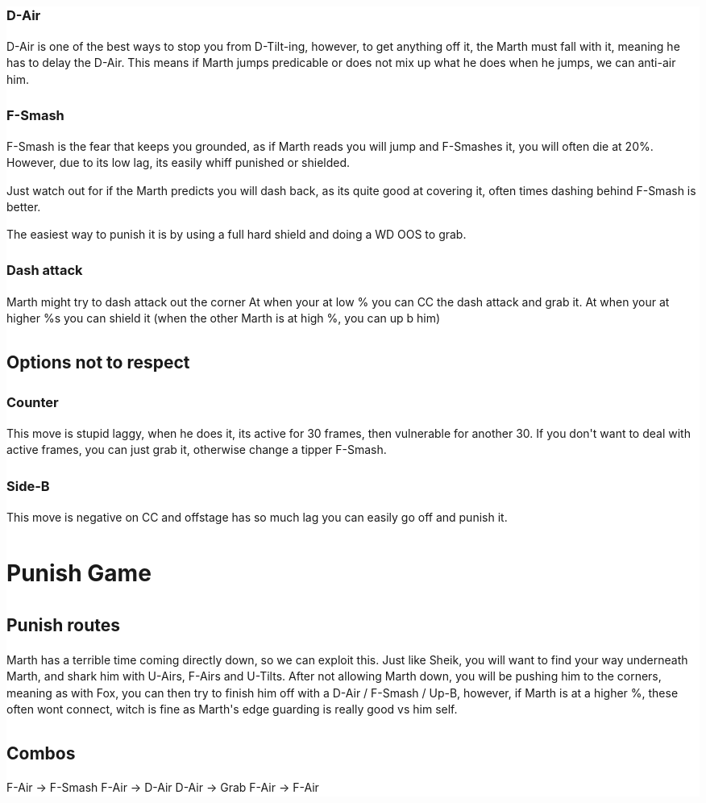 ### D-Air
D-Air is one of the best ways to stop you from D-Tilt-ing, however, to get anything off it, the Marth must fall with it, meaning he has to delay the D-Air.
This means if Marth jumps predicable or does not mix up what he does when he jumps, we can anti-air him.

### F-Smash
F-Smash is the fear that keeps you grounded, as if Marth reads you will jump and F-Smashes it, you will often die at 20%.
However, due to its low lag, its easily whiff punished or shielded.

Just watch out for if the Marth predicts you will dash back, as its quite good at covering it, often times dashing behind F-Smash is better.

The easiest way to punish it is by using a full hard shield and doing a WD OOS to grab.

### Dash attack
Marth might try to dash attack out the corner
At when your at low % you can CC the dash attack and grab it.
At when your at higher %s you can shield it (when the other Marth is at high %, you can up b him)

## Options not to respect

### Counter
This move is stupid laggy, when he does it, its active for 30 frames, then vulnerable for another 30.
If you don't want to deal with active frames, you can just grab it, otherwise change a tipper F-Smash.

### Side-B
This move is negative on CC and offstage has so much lag you can easily go off and punish it.

# Punish Game

## Punish routes
Marth has a terrible time coming directly down, so we can exploit this.
Just like Sheik, you will want to find your way underneath Marth, and shark him with U-Airs, F-Airs and U-Tilts.
After not allowing Marth down, you will be pushing him to the corners, meaning as with Fox, you can then try to finish him off with a D-Air / F-Smash / Up-B, however, if Marth is at a higher %, these often wont connect, witch is fine as Marth's edge guarding is really good vs him self.

## Combos
F-Air -> F-Smash
F-Air -> D-Air
D-Air -> Grab
F-Air -> F-Air
